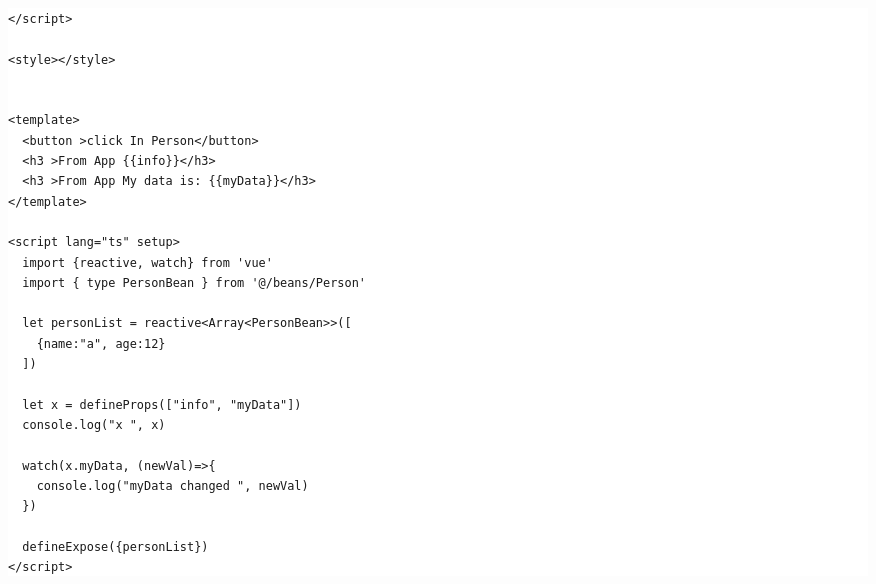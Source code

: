 ```vue
</script>

<style></style>


<template>
  <button >click In Person</button>
  <h3 >From App {{info}}</h3>
  <h3 >From App My data is: {{myData}}</h3>
</template>

<script lang="ts" setup>
  import {reactive, watch} from 'vue'
  import { type PersonBean } from '@/beans/Person'

  let personList = reactive<Array<PersonBean>>([
    {name:"a", age:12}
  ])

  let x = defineProps(["info", "myData"])
  console.log("x ", x)

  watch(x.myData, (newVal)=>{
    console.log("myData changed ", newVal)
  })

  defineExpose({personList})
</script>
```

